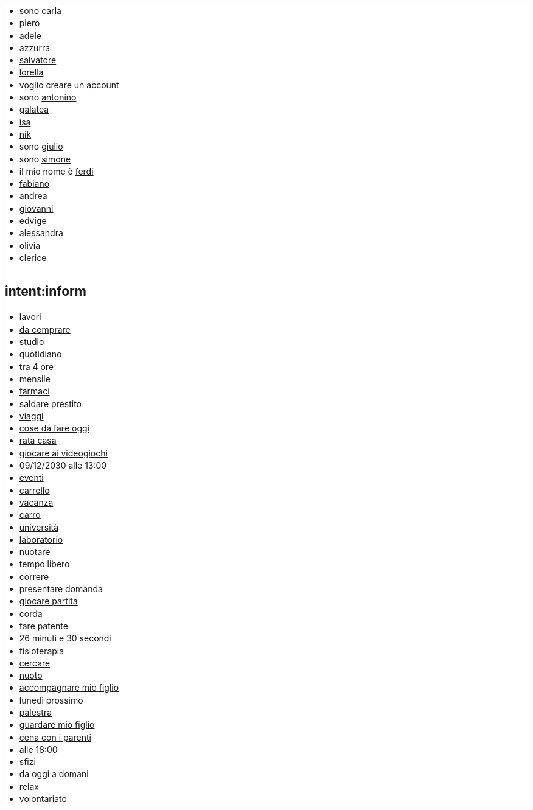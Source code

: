 - sono [carla](name)
- [piero](name)
- [adele](name)
- [azzurra](name)
- [salvatore](name)
- [lorella](name)
- voglio creare un account
- sono [antonino](name)
- [galatea](name)
- [isa](name)
- [nik](name)
- sono [giulio](name)
- sono [simone](name)
- il mio nome è [ferdi](name)
- [fabiano](name)
- [andrea](name)
- [giovanni](name)
- [edvige](name)
- [alessandra](name)
- [olivia](name)
- [clerice](name)

## intent:inform
- [lavori](category)
- [da comprare](category)
- [studio](activity)
- [quotidiano](category)
- tra 4 ore
- [mensile](category)
- [farmaci](category)
- [saldare prestito](activity)
- [viaggi](category)
- [cose da fare oggi](category)
- [rata casa](activity)
- [giocare ai videogiochi](activity)
- 09/12/2030 alle 13:00
- [eventi](category)
- [carrello](category)
- [vacanza](category)
- [carro](category)
- [università](category)
- [laboratorio](category)
- [nuotare](activity)
- [tempo libero](category)
- [correre](activity)
- [presentare domanda](activity)
- [giocare partita](activity)
- [corda](activity)
- [fare patente](activity)
- 26 minuti e 30 secondi
- [fisioterapia](activity)
- [cercare](activity)
- [nuoto](activity)
- [accompagnare mio figlio](activity)
- lunedì prossimo
- [palestra](category)
- [guardare mio figlio](activity)
- [cena con i parenti](activity)
- alle 18:00
- [sfizi](category)
- da oggi a domani
- [relax](activity)
- [volontariato](category)